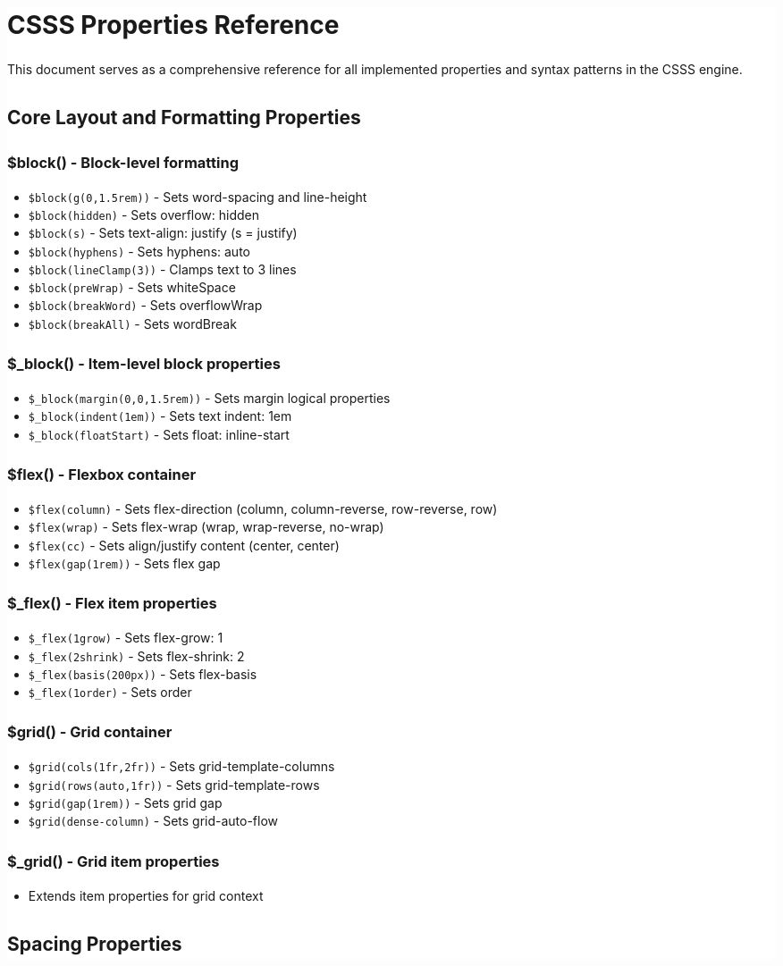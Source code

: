 # CSSS Properties Reference

This document serves as a comprehensive reference for all implemented properties and syntax patterns in the CSSS engine.

## Core Layout and Formatting Properties

### $block() - Block-level formatting

- `$block(g(0,1.5rem))` - Sets word-spacing and line-height
- `$block(hidden)` - Sets overflow: hidden
- `$block(s)` - Sets text-align: justify (s = justify)
- `$block(hyphens)` - Sets hyphens: auto
- `$block(lineClamp(3))` - Clamps text to 3 lines
- `$block(preWrap)` - Sets whiteSpace
- `$block(breakWord)` - Sets overflowWrap
- `$block(breakAll)` - Sets wordBreak

### $\_block() - Item-level block properties

- `$_block(margin(0,0,1.5rem))` - Sets margin logical properties
- `$_block(indent(1em))` - Sets text indent: 1em
- `$_block(floatStart)` - Sets float: inline-start

### $flex() - Flexbox container

- `$flex(column)` - Sets flex-direction (column, column-reverse, row-reverse, row)
- `$flex(wrap)` - Sets flex-wrap (wrap, wrap-reverse, no-wrap)
- `$flex(cc)` - Sets align/justify content (center, center)
- `$flex(gap(1rem))` - Sets flex gap

### $\_flex() - Flex item properties

- `$_flex(1grow)` - Sets flex-grow: 1
- `$_flex(2shrink)` - Sets flex-shrink: 2
- `$_flex(basis(200px))` - Sets flex-basis
- `$_flex(1order)` - Sets order

### $grid() - Grid container

- `$grid(cols(1fr,2fr))` - Sets grid-template-columns
- `$grid(rows(auto,1fr))` - Sets grid-template-rows
- `$grid(gap(1rem))` - Sets grid gap
- `$grid(dense-column)` - Sets grid-auto-flow

### $\_grid() - Grid item properties

- Extends item properties for grid context

## Spacing Properties
